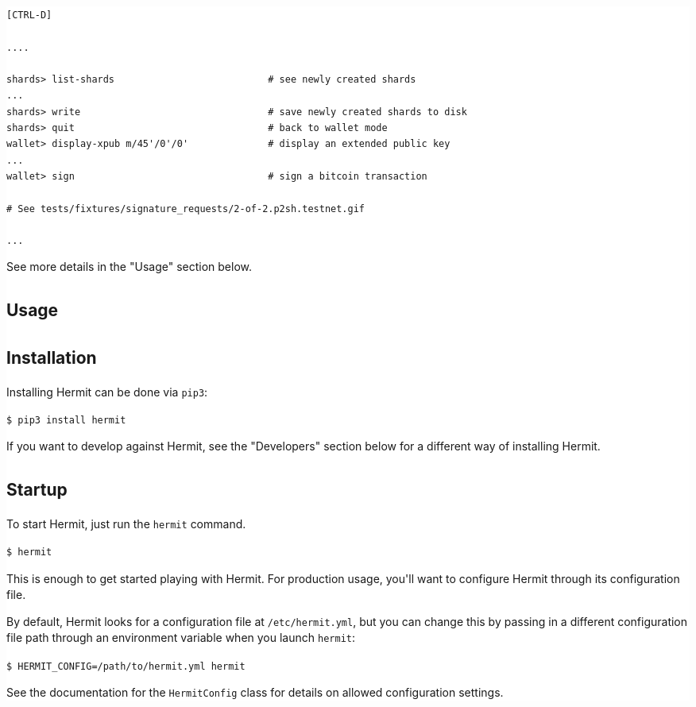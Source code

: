 ```
[CTRL-D]

....

shards> list-shards                           # see newly created shards
...
shards> write                                 # save newly created shards to disk
shards> quit                                  # back to wallet mode
wallet> display-xpub m/45'/0'/0'              # display an extended public key
...
wallet> sign                                  # sign a bitcoin transaction

# See tests/fixtures/signature_requests/2-of-2.p2sh.testnet.gif

...
```

See more details in the "Usage" section below.

Usage
------

## Installation

Installing Hermit can be done via `pip3`:

```
$ pip3 install hermit
```

If you want to develop against Hermit, see the "Developers" section
below for a different way of installing Hermit.

## Startup

To start Hermit, just run the `hermit` command.

```
$ hermit
```

This is enough to get started playing with Hermit.  For production
usage, you'll want to configure Hermit through its configuration file.

By default, Hermit looks for a configuration file at
`/etc/hermit.yml`, but you can change this by passing in a different
configuration file path through an environment variable when you
launch `hermit`:

```
$ HERMIT_CONFIG=/path/to/hermit.yml hermit
```

See the documentation for the `HermitConfig` class for details on
allowed configuration settings.
